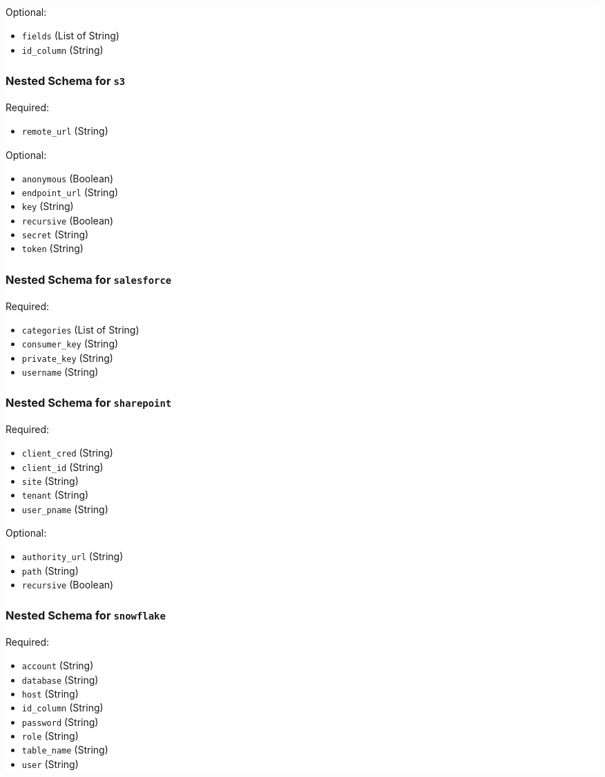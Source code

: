 Optional:

- `fields` (List of String)
- `id_column` (String)


<a id="nestedatt--s3"></a>
### Nested Schema for `s3`

Required:

- `remote_url` (String)

Optional:

- `anonymous` (Boolean)
- `endpoint_url` (String)
- `key` (String)
- `recursive` (Boolean)
- `secret` (String)
- `token` (String)


<a id="nestedatt--salesforce"></a>
### Nested Schema for `salesforce`

Required:

- `categories` (List of String)
- `consumer_key` (String)
- `private_key` (String)
- `username` (String)


<a id="nestedatt--sharepoint"></a>
### Nested Schema for `sharepoint`

Required:

- `client_cred` (String)
- `client_id` (String)
- `site` (String)
- `tenant` (String)
- `user_pname` (String)

Optional:

- `authority_url` (String)
- `path` (String)
- `recursive` (Boolean)


<a id="nestedatt--snowflake"></a>
### Nested Schema for `snowflake`

Required:

- `account` (String)
- `database` (String)
- `host` (String)
- `id_column` (String)
- `password` (String)
- `role` (String)
- `table_name` (String)
- `user` (String)
